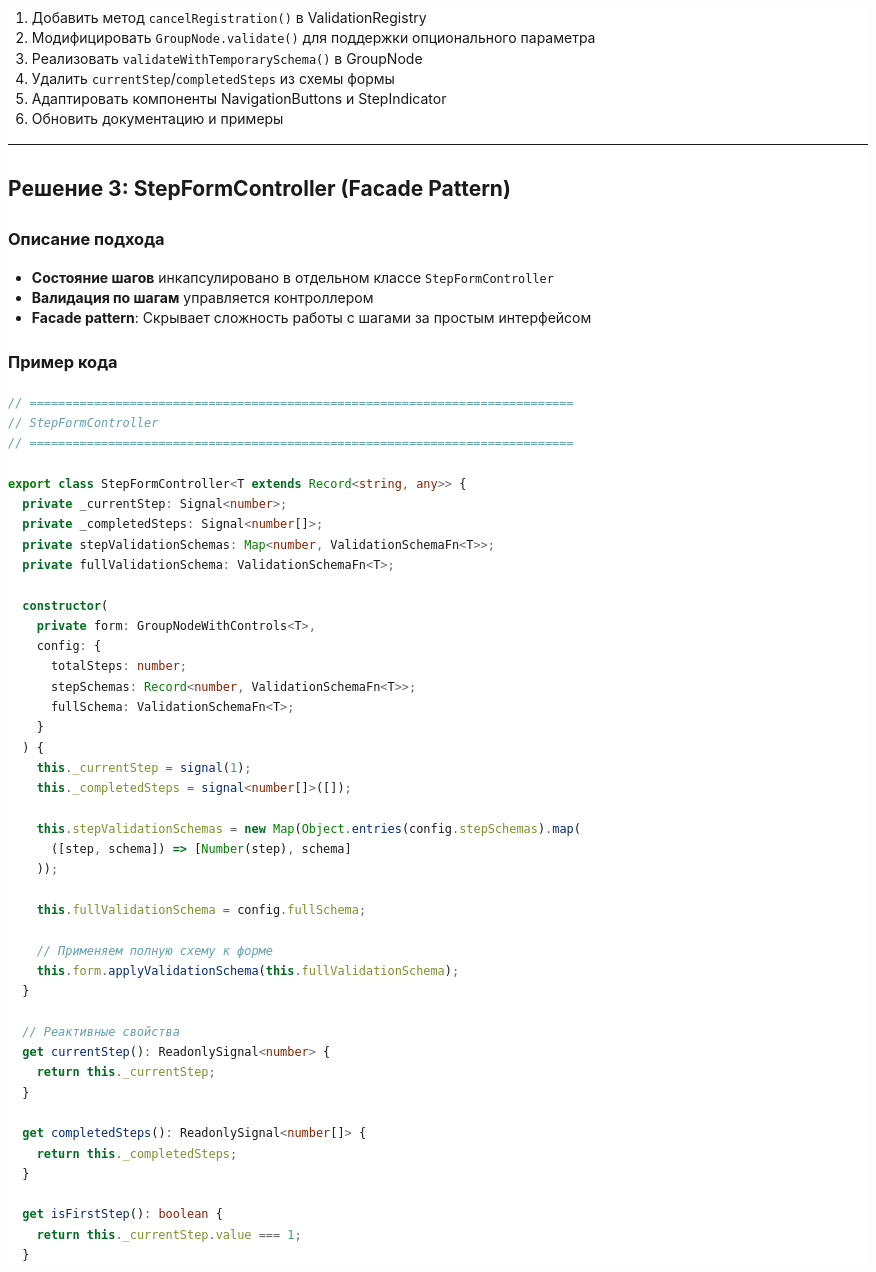 1. Добавить метод `cancelRegistration()` в ValidationRegistry
2. Модифицировать `GroupNode.validate()` для поддержки опционального параметра
3. Реализовать `validateWithTemporarySchema()` в GroupNode
4. Удалить `currentStep`/`completedSteps` из схемы формы
5. Адаптировать компоненты NavigationButtons и StepIndicator
6. Обновить документацию и примеры

---

## Решение 3: StepFormController (Facade Pattern)

### Описание подхода

- **Состояние шагов** инкапсулировано в отдельном классе `StepFormController`
- **Валидация по шагам** управляется контроллером
- **Facade pattern**: Скрывает сложность работы с шагами за простым интерфейсом

### Пример кода

```typescript
// ============================================================================
// StepFormController
// ============================================================================

export class StepFormController<T extends Record<string, any>> {
  private _currentStep: Signal<number>;
  private _completedSteps: Signal<number[]>;
  private stepValidationSchemas: Map<number, ValidationSchemaFn<T>>;
  private fullValidationSchema: ValidationSchemaFn<T>;

  constructor(
    private form: GroupNodeWithControls<T>,
    config: {
      totalSteps: number;
      stepSchemas: Record<number, ValidationSchemaFn<T>>;
      fullSchema: ValidationSchemaFn<T>;
    }
  ) {
    this._currentStep = signal(1);
    this._completedSteps = signal<number[]>([]);

    this.stepValidationSchemas = new Map(Object.entries(config.stepSchemas).map(
      ([step, schema]) => [Number(step), schema]
    ));

    this.fullValidationSchema = config.fullSchema;

    // Применяем полную схему к форме
    this.form.applyValidationSchema(this.fullValidationSchema);
  }

  // Реактивные свойства
  get currentStep(): ReadonlySignal<number> {
    return this._currentStep;
  }

  get completedSteps(): ReadonlySignal<number[]> {
    return this._completedSteps;
  }

  get isFirstStep(): boolean {
    return this._currentStep.value === 1;
  }

```
